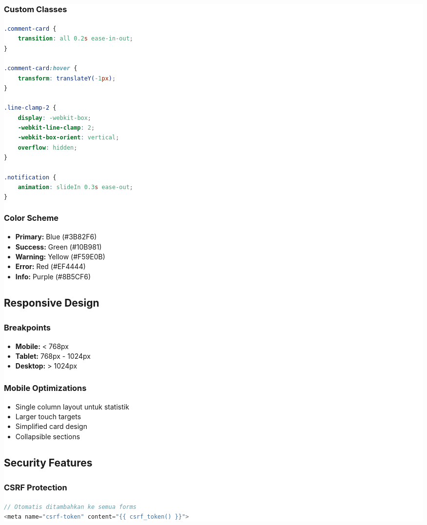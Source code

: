 ### Custom Classes
```css
.comment-card {
    transition: all 0.2s ease-in-out;
}

.comment-card:hover {
    transform: translateY(-1px);
}

.line-clamp-2 {
    display: -webkit-box;
    -webkit-line-clamp: 2;
    -webkit-box-orient: vertical;
    overflow: hidden;
}

.notification {
    animation: slideIn 0.3s ease-out;
}
```

### Color Scheme
- **Primary:** Blue (#3B82F6)
- **Success:** Green (#10B981)
- **Warning:** Yellow (#F59E0B)
- **Error:** Red (#EF4444)
- **Info:** Purple (#8B5CF6)

## Responsive Design

### Breakpoints
- **Mobile:** < 768px
- **Tablet:** 768px - 1024px
- **Desktop:** > 1024px

### Mobile Optimizations
- Single column layout untuk statistik
- Larger touch targets
- Simplified card design
- Collapsible sections

## Security Features

### CSRF Protection
```php
// Otomatis ditambahkan ke semua forms
<meta name="csrf-token" content="{{ csrf_token() }}">
```
